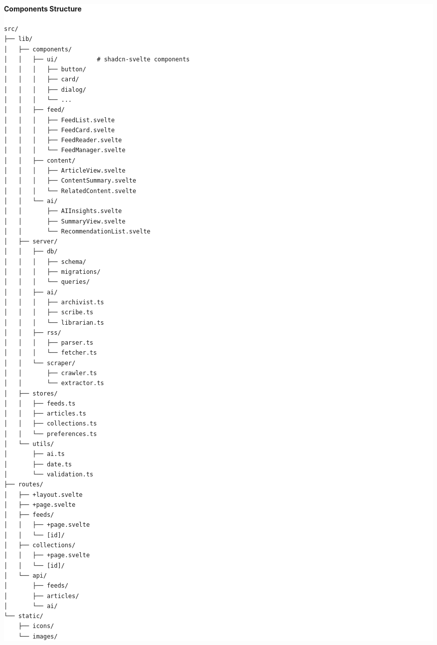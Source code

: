 #### Components Structure

``` text
src/
├── lib/
│   ├── components/
│   │   ├── ui/           # shadcn-svelte components
│   │   │   ├── button/
│   │   │   ├── card/
│   │   │   ├── dialog/
│   │   │   └── ...
│   │   ├── feed/
│   │   │   ├── FeedList.svelte
│   │   │   ├── FeedCard.svelte
│   │   │   ├── FeedReader.svelte
│   │   │   └── FeedManager.svelte
│   │   ├── content/
│   │   │   ├── ArticleView.svelte
│   │   │   ├── ContentSummary.svelte
│   │   │   └── RelatedContent.svelte
│   │   └── ai/
│   │       ├── AIInsights.svelte
│   │       ├── SummaryView.svelte
│   │       └── RecommendationList.svelte
│   ├── server/
│   │   ├── db/
│   │   │   ├── schema/
│   │   │   ├── migrations/
│   │   │   └── queries/
│   │   ├── ai/
│   │   │   ├── archivist.ts
│   │   │   ├── scribe.ts
│   │   │   └── librarian.ts
│   │   ├── rss/
│   │   │   ├── parser.ts
│   │   │   └── fetcher.ts
│   │   └── scraper/
│   │       ├── crawler.ts
│   │       └── extractor.ts
│   ├── stores/
│   │   ├── feeds.ts
│   │   ├── articles.ts
│   │   ├── collections.ts
│   │   └── preferences.ts
│   └── utils/
│       ├── ai.ts
│       ├── date.ts
│       └── validation.ts
├── routes/
│   ├── +layout.svelte
│   ├── +page.svelte
│   ├── feeds/
│   │   ├── +page.svelte
│   │   └── [id]/
│   ├── collections/
│   │   ├── +page.svelte
│   │   └── [id]/
│   └── api/
│       ├── feeds/
│       ├── articles/
│       └── ai/
└── static/
    ├── icons/
    └── images/
```